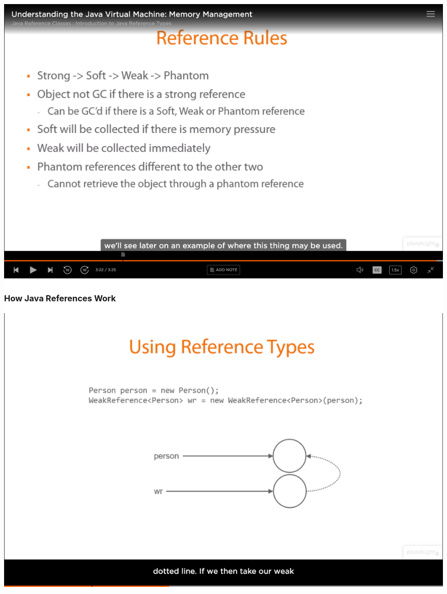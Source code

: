 ![noImage](./img/Java%20references%20intro2.png)


### How Java References Work


![noImage](./img/Using%20Reference%20types1.png)
